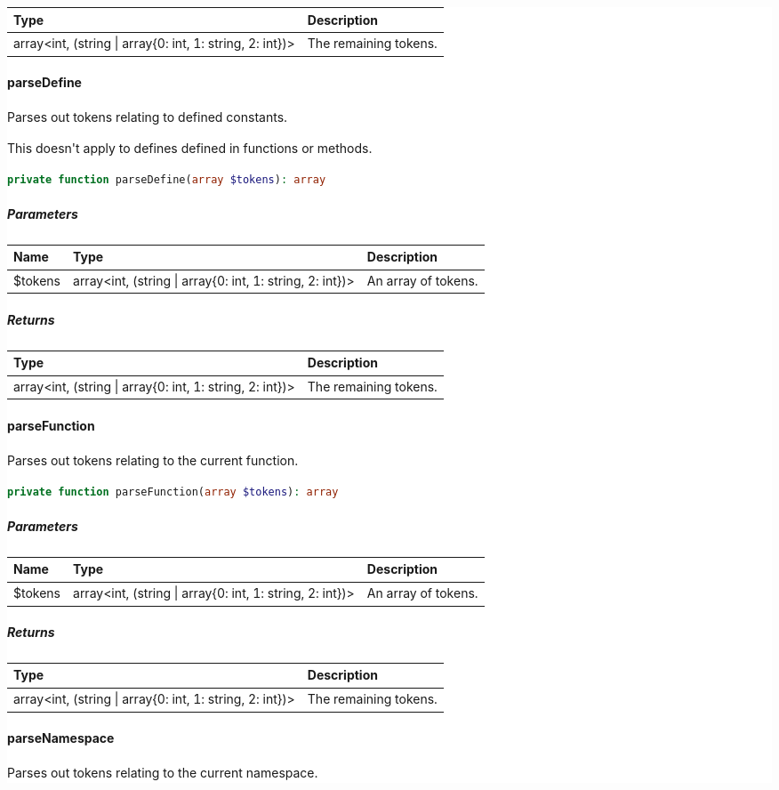 | Type | Description |
| :--- | :--- |
| array\<int, \(string \| array\{0: int, 1: string, 2: int\}\)\> | The remaining tokens. |

<a id="parse-define"></a>

#### parseDefine

Parses out tokens relating to defined constants.

This doesn't apply to defines defined in functions or methods.

```php
private function parseDefine(array $tokens): array
```

##### Parameters

| Name | Type | Description |
| :--- | :--- | :--- |
| $tokens | array\<int, \(string \| array\{0: int, 1: string, 2: int\}\)\> | An array of tokens. |

##### Returns

| Type | Description |
| :--- | :--- |
| array\<int, \(string \| array\{0: int, 1: string, 2: int\}\)\> | The remaining tokens. |

<a id="parse-function"></a>

#### parseFunction

Parses out tokens relating to the current function.

```php
private function parseFunction(array $tokens): array
```

##### Parameters

| Name | Type | Description |
| :--- | :--- | :--- |
| $tokens | array\<int, \(string \| array\{0: int, 1: string, 2: int\}\)\> | An array of tokens. |

##### Returns

| Type | Description |
| :--- | :--- |
| array\<int, \(string \| array\{0: int, 1: string, 2: int\}\)\> | The remaining tokens. |

<a id="parse-namespace"></a>

#### parseNamespace

Parses out tokens relating to the current namespace.
